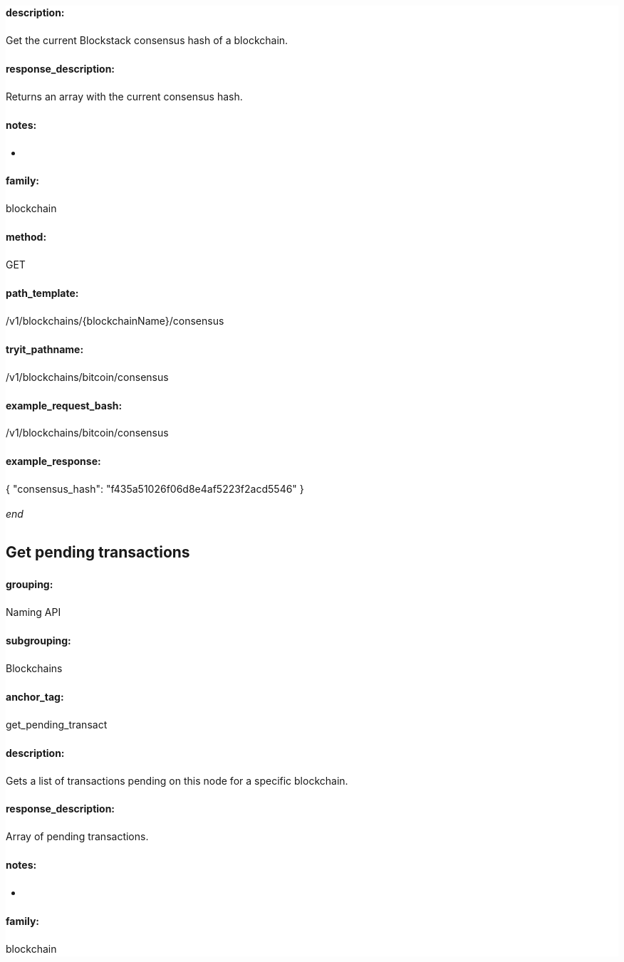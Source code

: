 #### description:
Get the current Blockstack consensus hash of a blockchain.

#### response_description:
Returns an array with the current consensus hash.

#### notes:
-

#### family:
blockchain

#### method:
GET

#### path_template:
/v1/blockchains/{blockchainName}/consensus

#### tryit_pathname:
/v1/blockchains/bitcoin/consensus

#### example_request_bash:
/v1/blockchains/bitcoin/consensus

#### example_response:
{
  "consensus_hash": "f435a51026f06d8e4af5223f2acd5546"
}

_end_

## Get pending transactions

#### grouping:
Naming API

#### subgrouping:
Blockchains

#### anchor_tag:
get_pending_transact

#### description:
Gets a list of transactions pending on this node for a specific blockchain.

#### response_description:
Array of pending transactions.

#### notes:
-

#### family:
blockchain
